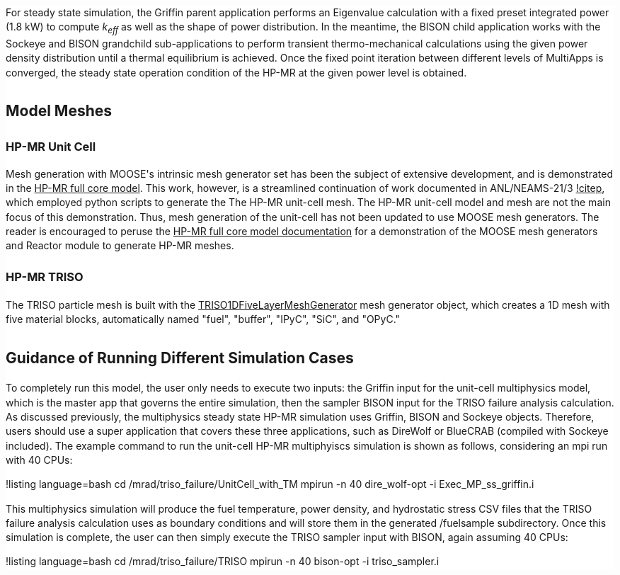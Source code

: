 For steady state simulation, the Griffin parent application performs an Eigenvalue calculation with a fixed preset integrated power (1.8 kW) to compute $k_{eff}$ as well as the shape of power distribution. In the meantime, the BISON child application works with the Sockeye and BISON grandchild sub-applications to perform transient thermo-mechanical calculations using the given power density distribution until a thermal equilibrium is achieved. Once the fixed point iteration between different levels of MultiApps is converged, the steady state operation condition of the HP-MR at the given power level is obtained.

## Model Meshes

### HP-MR Unit Cell 

Mesh generation with MOOSE's intrinsic mesh generator set has been the subject of extensive development, and is demonstrated in the [HP-MR full core model](https://mooseframework.inl.gov/virtual_test_bed/microreactors/mrad/mrad_model.html). This work, however, is a streamlined continuation of work documented in ANL/NEAMS-21/3 [!citep](Stauff2021), which employed python scripts to generate the The HP-MR unit-cell mesh. The HP-MR unit-cell model and mesh are not the main focus of this demonstration. Thus, mesh generation of the unit-cell has not been updated to use MOOSE mesh generators. The reader is encouraged to peruse the [HP-MR full core model documentation](https://mooseframework.inl.gov/virtual_test_bed/microreactors/mrad/mrad_model.html) for a demonstration of the MOOSE mesh generators and Reactor module to generate HP-MR meshes. 

### HP-MR TRISO

The TRISO particle mesh is built with the [TRISO1DFiveLayerMeshGenerator](https://mooseframework.inl.gov/bison/source/meshgenerators/TRISO1DFiveLayerMeshGenerator.html) mesh generator object, which creates a 1D mesh with five material blocks, automatically named "fuel", "buffer", "IPyC", "SiC", and "OPyC."

## Guidance of Running Different Simulation Cases

To completely run this model, the user only needs to execute two inputs: the Griffin input for the unit-cell multiphysics model, which is the master app that governs the entire simulation, then the sampler BISON input for the TRISO failure analysis calculation. As discussed previously, the multiphysics steady state HP-MR simulation uses Griffin, BISON and Sockeye objects. Therefore, users should use a super application that covers these three applications, such as DireWolf or BlueCRAB (compiled with Sockeye included). The example command to run the unit-cell HP-MR multiphyiscs simulation is shown as follows, considering an mpi run with 40 CPUs:

!listing language=bash
cd /mrad/triso_failure/UnitCell_with_TM
mpirun -n 40 dire_wolf-opt -i Exec_MP_ss_griffin.i

This multiphysics simulation will produce the fuel temperature, power density, and hydrostatic stress CSV files that the TRISO failure analysis calculation uses as boundary conditions and will store them in the generated /fuelsample subdirectory. Once this simulation is complete, the user can then simply execute the TRISO sampler input with BISON, again assuming 40 CPUs:

!listing language=bash
cd /mrad/triso_failure/TRISO
mpirun -n 40 bison-opt -i triso_sampler.i
